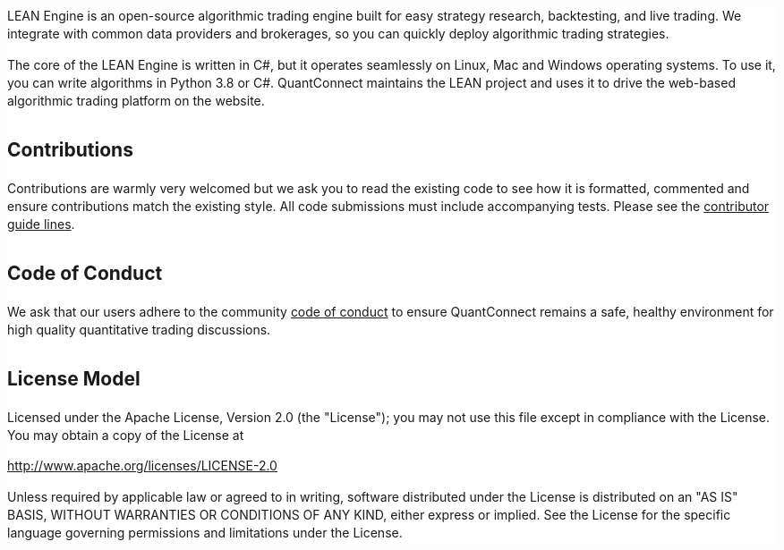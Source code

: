 LEAN Engine is an open-source algorithmic trading engine built for easy strategy research, backtesting, and live trading. We integrate with common data providers and brokerages, so you can quickly deploy algorithmic trading strategies.

The core of the LEAN Engine is written in C#, but it operates seamlessly on Linux, Mac and Windows operating systems. To use it, you can write algorithms in Python 3.8 or C#. QuantConnect maintains the LEAN project and uses it to drive the web-based algorithmic trading platform on the website.

## Contributions

Contributions are warmly very welcomed but we ask you to read the existing code to see how it is formatted, commented and ensure contributions match the existing style. All code submissions must include accompanying tests. Please see the [contributor guide lines](https://github.com/QuantConnect/Lean/blob/master/CONTRIBUTING.md).

## Code of Conduct

We ask that our users adhere to the community [code of conduct](https://www.quantconnect.com/codeofconduct) to ensure QuantConnect remains a safe, healthy environment for
high quality quantitative trading discussions.

## License Model

Licensed under the Apache License, Version 2.0 (the "License"); you may not use this file except in compliance with the License. You
may obtain a copy of the License at

<http://www.apache.org/licenses/LICENSE-2.0>

Unless required by applicable law or agreed to in writing, software distributed under the License is distributed on an "AS IS" BASIS,
WITHOUT WARRANTIES OR CONDITIONS OF ANY KIND, either express or implied. See the License for the specific language
governing permissions and limitations under the License.